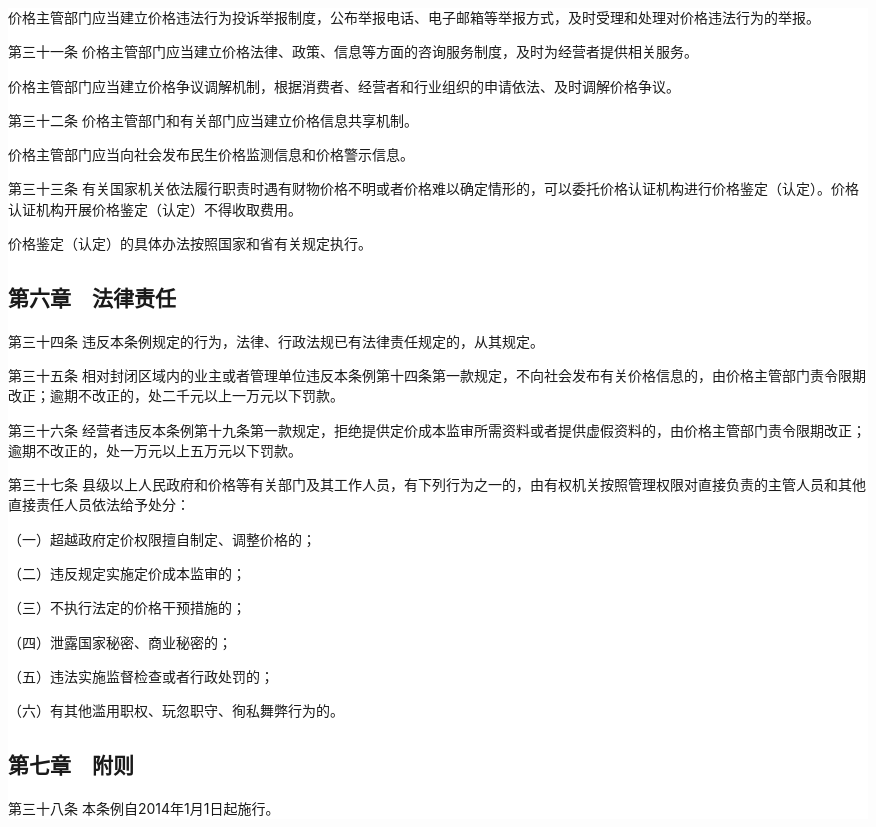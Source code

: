 价格主管部门应当建立价格违法行为投诉举报制度，公布举报电话、电子邮箱等举报方式，及时受理和处理对价格违法行为的举报。

第三十一条 价格主管部门应当建立价格法律、政策、信息等方面的咨询服务制度，及时为经营者提供相关服务。

价格主管部门应当建立价格争议调解机制，根据消费者、经营者和行业组织的申请依法、及时调解价格争议。

第三十二条 价格主管部门和有关部门应当建立价格信息共享机制。

价格主管部门应当向社会发布民生价格监测信息和价格警示信息。

第三十三条 有关国家机关依法履行职责时遇有财物价格不明或者价格难以确定情形的，可以委托价格认证机构进行价格鉴定（认定）。价格认证机构开展价格鉴定（认定）不得收取费用。

价格鉴定（认定）的具体办法按照国家和省有关规定执行。

## 第六章　法律责任

第三十四条 违反本条例规定的行为，法律、行政法规已有法律责任规定的，从其规定。

第三十五条 相对封闭区域内的业主或者管理单位违反本条例第十四条第一款规定，不向社会发布有关价格信息的，由价格主管部门责令限期改正；逾期不改正的，处二千元以上一万元以下罚款。

第三十六条 经营者违反本条例第十九条第一款规定，拒绝提供定价成本监审所需资料或者提供虚假资料的，由价格主管部门责令限期改正；逾期不改正的，处一万元以上五万元以下罚款。

第三十七条 县级以上人民政府和价格等有关部门及其工作人员，有下列行为之一的，由有权机关按照管理权限对直接负责的主管人员和其他直接责任人员依法给予处分：

（一）超越政府定价权限擅自制定、调整价格的；

（二）违反规定实施定价成本监审的；

（三）不执行法定的价格干预措施的；

（四）泄露国家秘密、商业秘密的；

（五）违法实施监督检查或者行政处罚的；

（六）有其他滥用职权、玩忽职守、徇私舞弊行为的。

## 第七章　附则

第三十八条 本条例自2014年1月1日起施行。

